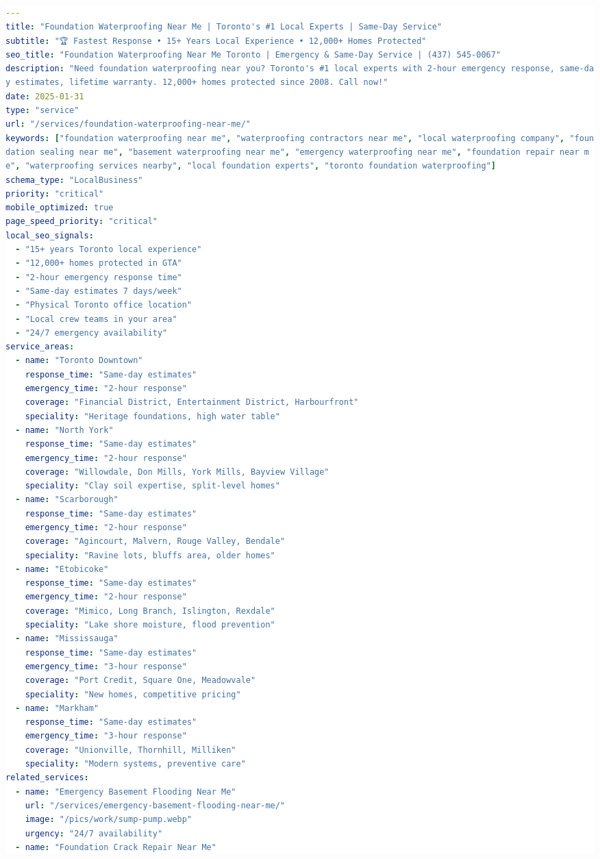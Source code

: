 ```yaml
---
title: "Foundation Waterproofing Near Me | Toronto's #1 Local Experts | Same-Day Service"
subtitle: "🏆 Fastest Response • 15+ Years Local Experience • 12,000+ Homes Protected"
seo_title: "Foundation Waterproofing Near Me Toronto | Emergency & Same-Day Service | (437) 545-0067"
description: "Need foundation waterproofing near you? Toronto's #1 local experts with 2-hour emergency response, same-day estimates, lifetime warranty. 12,000+ homes protected since 2008. Call now!"
date: 2025-01-31
type: "service"
url: "/services/foundation-waterproofing-near-me/"
keywords: ["foundation waterproofing near me", "waterproofing contractors near me", "local waterproofing company", "foundation sealing near me", "basement waterproofing near me", "emergency waterproofing near me", "foundation repair near me", "waterproofing services nearby", "local foundation experts", "toronto foundation waterproofing"]
schema_type: "LocalBusiness"
priority: "critical"
mobile_optimized: true
page_speed_priority: "critical"
local_seo_signals:
  - "15+ years Toronto local experience"
  - "12,000+ homes protected in GTA"
  - "2-hour emergency response time"
  - "Same-day estimates 7 days/week"
  - "Physical Toronto office location"
  - "Local crew teams in your area"
  - "24/7 emergency availability"
service_areas:
  - name: "Toronto Downtown"
    response_time: "Same-day estimates"
    emergency_time: "2-hour response"
    coverage: "Financial District, Entertainment District, Harbourfront"
    speciality: "Heritage foundations, high water table"
  - name: "North York"
    response_time: "Same-day estimates"
    emergency_time: "2-hour response"
    coverage: "Willowdale, Don Mills, York Mills, Bayview Village"
    speciality: "Clay soil expertise, split-level homes"
  - name: "Scarborough"
    response_time: "Same-day estimates"
    emergency_time: "2-hour response"
    coverage: "Agincourt, Malvern, Rouge Valley, Bendale"
    speciality: "Ravine lots, bluffs area, older homes"
  - name: "Etobicoke"
    response_time: "Same-day estimates"
    emergency_time: "2-hour response"
    coverage: "Mimico, Long Branch, Islington, Rexdale"
    speciality: "Lake shore moisture, flood prevention"
  - name: "Mississauga"
    response_time: "Same-day estimates"
    emergency_time: "3-hour response"
    coverage: "Port Credit, Square One, Meadowvale"
    speciality: "New homes, competitive pricing"
  - name: "Markham"
    response_time: "Same-day estimates"
    emergency_time: "3-hour response"
    coverage: "Unionville, Thornhill, Milliken"
    speciality: "Modern systems, preventive care"
related_services:
  - name: "Emergency Basement Flooding Near Me"
    url: "/services/emergency-basement-flooding-near-me/"
    image: "/pics/work/sump-pump.webp"
    urgency: "24/7 availability"
  - name: "Foundation Crack Repair Near Me"
```
